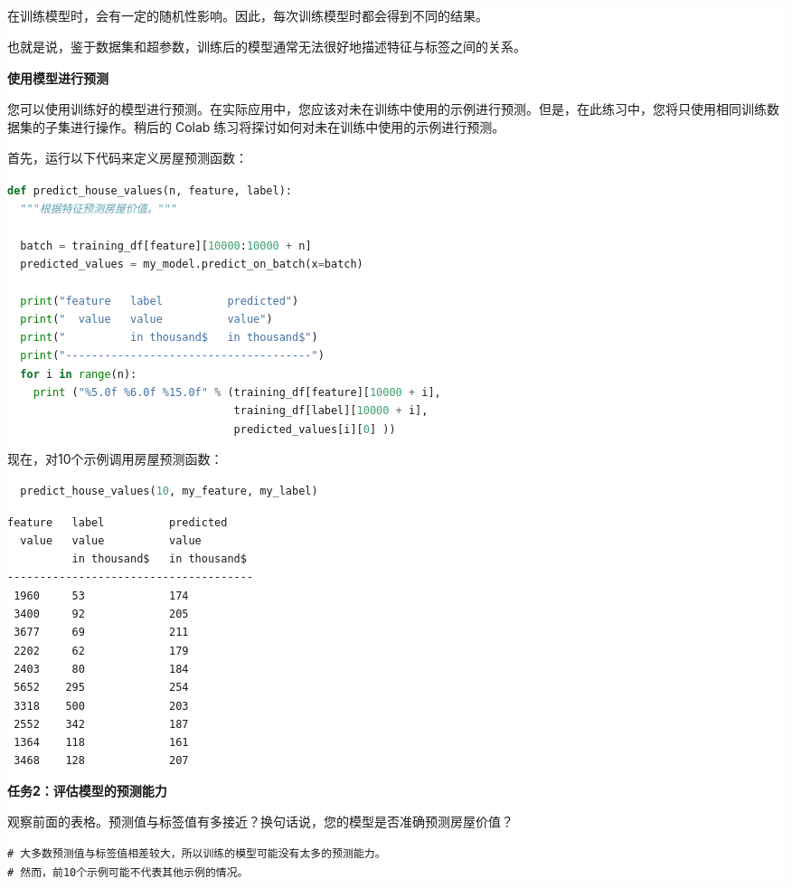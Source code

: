 在训练模型时，会有一定的随机性影响。因此，每次训练模型时都会得到不同的结果。

也就是说，鉴于数据集和超参数，训练后的模型通常无法很好地描述特征与标签之间的关系。

**使用模型进行预测**

您可以使用训练好的模型进行预测。在实际应用中，您应该对未在训练中使用的示例进行预测。但是，在此练习中，您将只使用相同训练数据集的子集进行操作。稍后的 Colab 练习将探讨如何对未在训练中使用的示例进行预测。

首先，运行以下代码来定义房屋预测函数：
```python
def predict_house_values(n, feature, label):
  """根据特征预测房屋价值。"""

  batch = training_df[feature][10000:10000 + n]
  predicted_values = my_model.predict_on_batch(x=batch)

  print("feature   label          predicted")
  print("  value   value          value")
  print("          in thousand$   in thousand$")
  print("--------------------------------------")
  for i in range(n):
    print ("%5.0f %6.0f %15.0f" % (training_df[feature][10000 + i],
                                   training_df[label][10000 + i],
                                   predicted_values[i][0] ))
```
现在，对10个示例调用房屋预测函数：
```python
  predict_house_values(10, my_feature, my_label)
```
```shell
feature   label          predicted
  value   value          value
          in thousand$   in thousand$
--------------------------------------
 1960     53             174
 3400     92             205
 3677     69             211
 2202     62             179
 2403     80             184
 5652    295             254
 3318    500             203
 2552    342             187
 1364    118             161
 3468    128             207
```

**任务2：评估模型的预测能力**

观察前面的表格。预测值与标签值有多接近？换句话说，您的模型是否准确预测房屋价值？

```shell
# 大多数预测值与标签值相差较大，所以训练的模型可能没有太多的预测能力。
# 然而，前10个示例可能不代表其他示例的情况。
```
